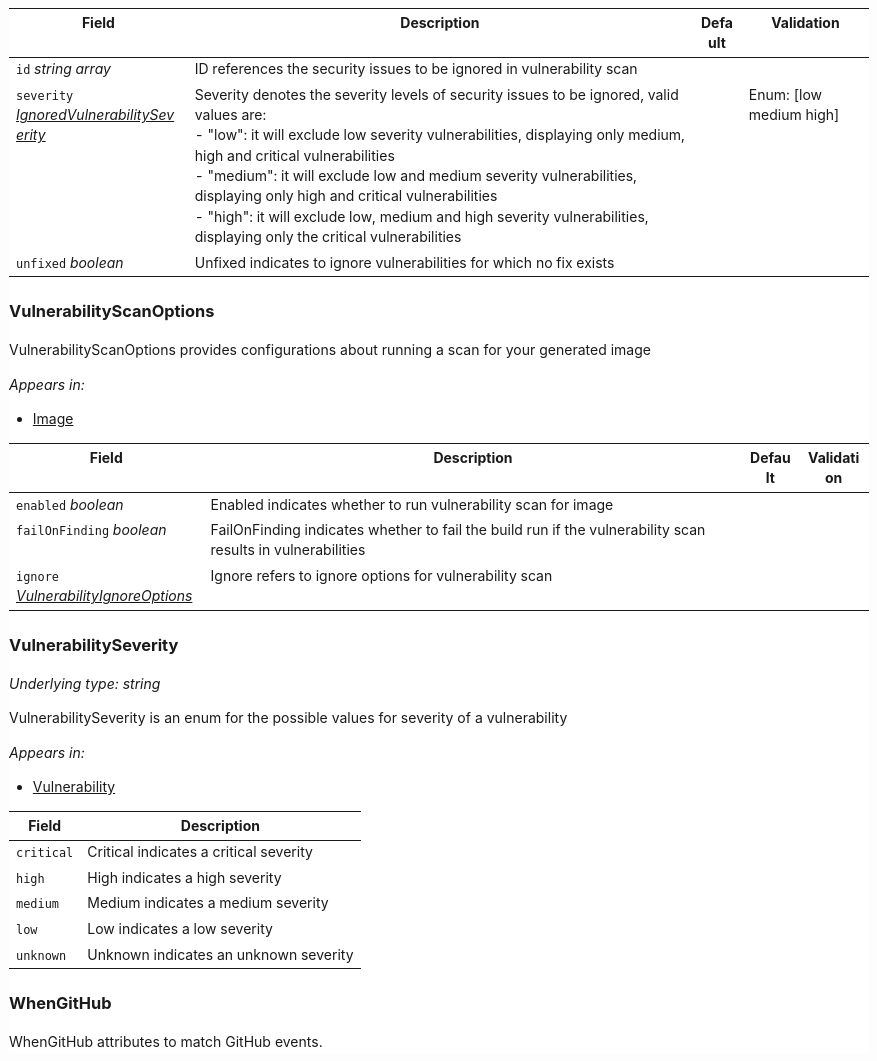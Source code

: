 | Field | Description | Default | Validation |
| --- | --- | --- | --- |
| `id` _string array_ | ID references the security issues to be ignored in vulnerability scan |  |  |
| `severity` _[IgnoredVulnerabilitySeverity](#ignoredvulnerabilityseverity)_ | Severity denotes the severity levels of security issues to be ignored, valid values are:<br />- "low": it will exclude low severity vulnerabilities, displaying only medium, high and critical vulnerabilities<br />- "medium": it will exclude low and medium severity vulnerabilities, displaying only high and critical vulnerabilities<br />- "high": it will exclude low, medium and high severity vulnerabilities, displaying only the critical vulnerabilities |  | Enum: [low medium high] <br /> |
| `unfixed` _boolean_ | Unfixed indicates to ignore vulnerabilities for which no fix exists |  |  |


### VulnerabilityScanOptions



VulnerabilityScanOptions provides configurations about running a scan for your generated image



_Appears in:_
- [Image](#image)

| Field | Description | Default | Validation |
| --- | --- | --- | --- |
| `enabled` _boolean_ | Enabled indicates whether to run vulnerability scan for image |  |  |
| `failOnFinding` _boolean_ | FailOnFinding indicates whether to fail the build run if the vulnerability scan results in vulnerabilities |  |  |
| `ignore` _[VulnerabilityIgnoreOptions](#vulnerabilityignoreoptions)_ | Ignore refers to ignore options for vulnerability scan |  |  |


### VulnerabilitySeverity

_Underlying type:_ _string_

VulnerabilitySeverity is an enum for the possible values for severity of a vulnerability



_Appears in:_
- [Vulnerability](#vulnerability)

| Field | Description |
| --- | --- |
| `critical` | Critical indicates a critical severity<br /> |
| `high` | High indicates a high severity<br /> |
| `medium` | Medium indicates a medium severity<br /> |
| `low` | Low indicates a low severity<br /> |
| `unknown` | Unknown indicates an unknown severity<br /> |


### WhenGitHub



WhenGitHub attributes to match GitHub events.

